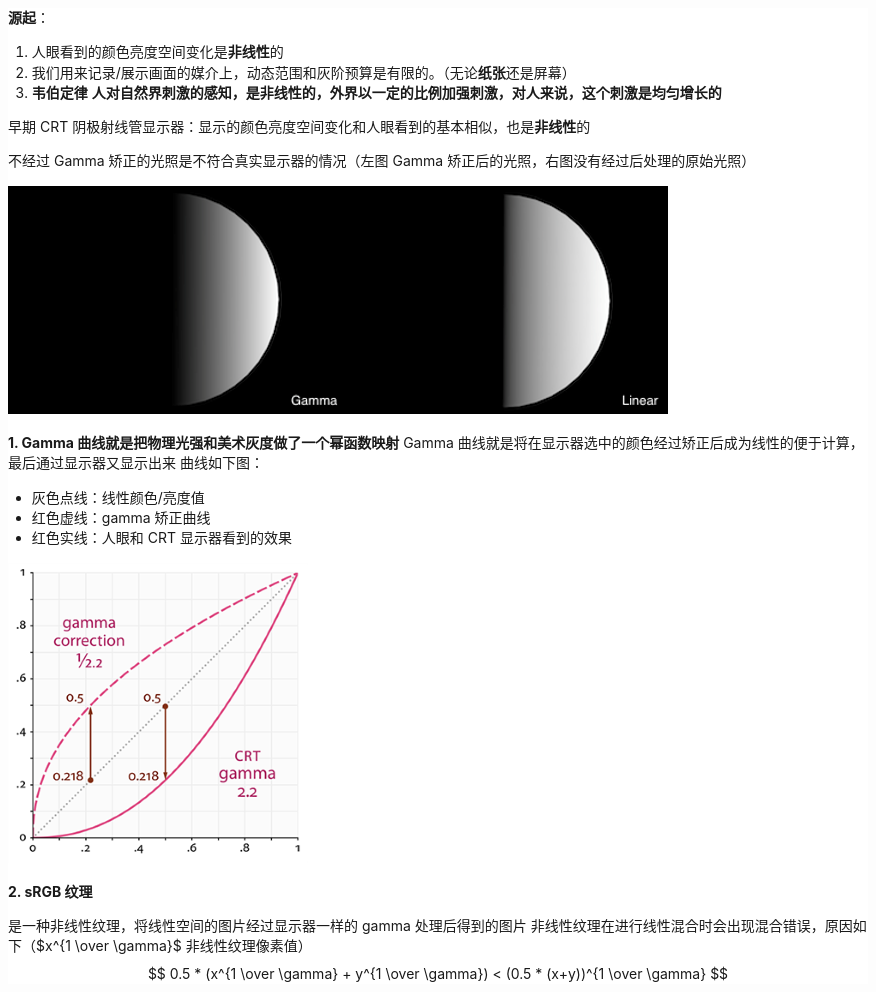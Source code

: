 **源起**：

1. 人眼看到的颜色亮度空间变化是**非线性**的
2. 我们用来记录/展示画面的媒介上，动态范围和灰阶预算是有限的。（无论**纸张**还是屏幕）
3. **韦伯定律**
   **人对自然界刺激的感知，是非线性的，外界以一定的比例加强刺激，对人来说，这个刺激是均匀增长的**

早期 CRT 阴极射线管显示器：显示的颜色亮度空间变化和人眼看到的基本相似，也是**非线性**的

不经过 Gamma 矫正的光照是不符合真实显示器的情况（左图 Gamma 矫正后的光照，右图没有经过后处理的原始光照）

![](./images/gamma_correction_light.png)



**1. Gamma 曲线就是把物理光强和美术灰度做了一个幂函数映射**
Gamma 曲线就是将在显示器选中的颜色经过矫正后成为线性的便于计算，最后通过显示器又显示出来
曲线如下图：

- 灰色点线：线性颜色/亮度值
- 红色虚线：gamma 矫正曲线
- 红色实线：人眼和 CRT 显示器看到的效果

![](./images/gamma_correction_gamma_curves.png)

**2. sRGB 纹理**

是一种非线性纹理，将线性空间的图片经过显示器一样的 gamma 处理后得到的图片
非线性纹理在进行线性混合时会出现混合错误，原因如下（$x^{1 \over \gamma}$ 非线性纹理像素值）
$$
0.5 * (x^{1 \over \gamma} + y^{1 \over \gamma}) < (0.5 * (x+y))^{1 \over \gamma}
$$
